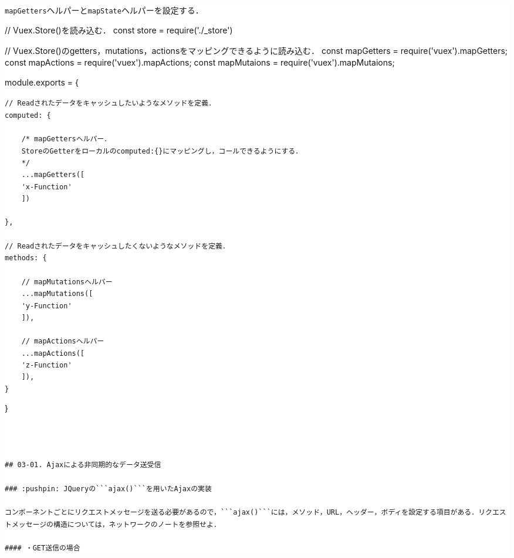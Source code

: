 ```mapGetters```ヘルパーと```mapState```ヘルパーを設定する．

// Vuex.Store()を読み込む．
const store = require('./_store')

// Vuex.Store()のgetters，mutations，actionsをマッピングできるように読み込む．
const mapGetters = require('vuex').mapGetters;
const mapActions = require('vuex').mapActions;
const mapMutaions = require('vuex').mapMutaions;


module.exports = {
    
    // Readされたデータをキャッシュしたいようなメソッドを定義．
    computed: {

        /* mapGettersヘルパー．
        StoreのGetterをローカルのcomputed:{}にマッピングし，コールできるようにする．
        */
        ...mapGetters([
        'x-Function'
        ])

    },

    // Readされたデータをキャッシュしたくないようなメソッドを定義．
    methods: {

        // mapMutationsヘルパー
        ...mapMutations([
        'y-Function'
        ]),

        // mapActionsヘルパー
        ...mapActions([
        'z-Function'
        ]),
    }
}
</script>
```



## 03-01. Ajaxによる非同期的なデータ送受信

### :pushpin: JQueryの```ajax()```を用いたAjaxの実装

コンポーネントごとにリクエストメッセージを送る必要があるので，```ajax()```には，メソッド，URL，ヘッダー，ボディを設定する項目がある．リクエストメッセージの構造については，ネットワークのノートを参照せよ．

#### ・GET送信の場合
